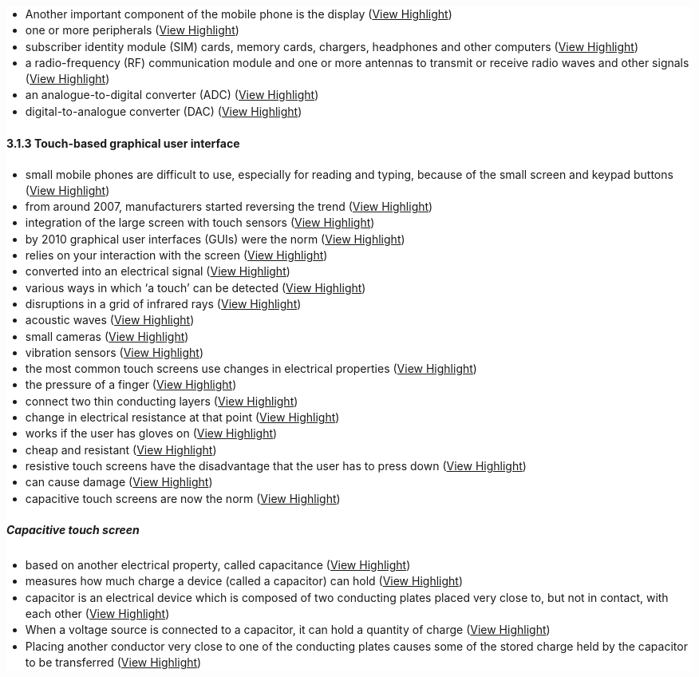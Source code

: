 - Another important component of the mobile phone is the display ([View Highlight](https://read.readwise.io/read/01hx78n7pk64dxhdn5xkhk4swf))
- one or more peripherals ([View Highlight](https://read.readwise.io/read/01hx78phgyt437yy044yamt503))
- subscriber identity module (SIM) cards, memory cards, chargers, headphones and other computers ([View Highlight](https://read.readwise.io/read/01hx78q9739d6n0ryq9qbpk54x))
- a radio-frequency (RF) communication module and one or more antennas to transmit or receive radio waves and other signals ([View Highlight](https://read.readwise.io/read/01hx78wc3mwwrd4dzasseaqbjj))
- an analogue-to-digital converter (ADC) ([View Highlight](https://read.readwise.io/read/01hx7908pybsjyb1ywn9h2rvbv))
- digital-to-analogue converter (DAC) ([View Highlight](https://read.readwise.io/read/01hx790f277qab161hyeq73xvg))
#### 3.1.3 Touch-based graphical user interface
- small mobile phones are difficult to use, especially for reading and typing, because of the small screen and keypad buttons ([View Highlight](https://read.readwise.io/read/01hx9t5t94gsqwn1gyxpvshaa0))
- from around 2007, manufacturers started reversing the trend ([View Highlight](https://read.readwise.io/read/01hx9t60yjw36kmmfd6rrczt5r))
- integration of the large screen with touch sensors ([View Highlight](https://read.readwise.io/read/01hx9t6ng6yzpg7xb67nyx68h6))
- by 2010 graphical user interfaces (GUIs) were the norm ([View Highlight](https://read.readwise.io/read/01hx9t6r57xeb8qxvbg4634b81))
- relies on your interaction with the screen ([View Highlight](https://read.readwise.io/read/01hx9tftcx77fstbe45psez0mr))
- converted into an electrical signal ([View Highlight](https://read.readwise.io/read/01hx9tg12zcr5v2ts7zf9vavx0))
- various ways in which ‘a touch’ can be detected ([View Highlight](https://read.readwise.io/read/01hx9thjfv2nzey29q3ehgrfkt))
- disruptions in a grid of infrared rays ([View Highlight](https://read.readwise.io/read/01hx9tht42xcfyg01e5ts6d71h))
- acoustic waves ([View Highlight](https://read.readwise.io/read/01hx9thzahnpt091xepmg37g5c))
- small cameras ([View Highlight](https://read.readwise.io/read/01hx9tj5mtzx3m01rkdbvrdxwf))
- vibration sensors ([View Highlight](https://read.readwise.io/read/01hx9tj9vc7ckjzmypfm3xjrbw))
- the most common touch screens use changes in electrical properties ([View Highlight](https://read.readwise.io/read/01hx9tjs2v0xn2x5p5pe6q5bj4))
- the pressure of a finger ([View Highlight](https://read.readwise.io/read/01hx9tq6gahhwvekwamjte70qn))
- connect two thin conducting layers ([View Highlight](https://read.readwise.io/read/01hx9tqbqxytqmfk947pr1m62k))
- change in electrical resistance at that point ([View Highlight](https://read.readwise.io/read/01hx9tqngz560nh9tezeaxd7gm))
- works if the user has gloves on ([View Highlight](https://read.readwise.io/read/01hx9tr1k1gs3pdpye9spxcwwh))
- cheap and resistant ([View Highlight](https://read.readwise.io/read/01hx9trgxvcv0v8yeh6618fdxn))
- resistive touch screens have the disadvantage that the user has to press down ([View Highlight](https://read.readwise.io/read/01hx9trymss4t5wrtd3n6nznjp))
- can cause damage ([View Highlight](https://read.readwise.io/read/01hx9ts29730t5mm2gvzg1sce4))
- capacitive touch screens are now the norm ([View Highlight](https://read.readwise.io/read/01hx9tsb8yp3r7xx34j0525vq3))
##### Capacitive touch screen
- based on another electrical property, called capacitance ([View Highlight](https://read.readwise.io/read/01hx9vctsgvpn2gmdw666yzv9g))
- measures how much charge a device (called a capacitor) can hold ([View Highlight](https://read.readwise.io/read/01hx9vd3zcjk0967p9egt198aa))
- capacitor is an electrical device which is composed of two conducting plates placed very close to, but not in contact, with each other ([View Highlight](https://read.readwise.io/read/01hxbc3aepfbzggbjxtq399jq7))
- When a voltage source is connected to a capacitor, it can hold a quantity of charge ([View Highlight](https://read.readwise.io/read/01hxbc3j1nwf80e30ensngzdae))
- Placing another conductor very close to one of the conducting plates causes some of the stored charge held by the capacitor to be transferred ([View Highlight](https://read.readwise.io/read/01hxbc3v01rb5d7efqxecqj9cg))